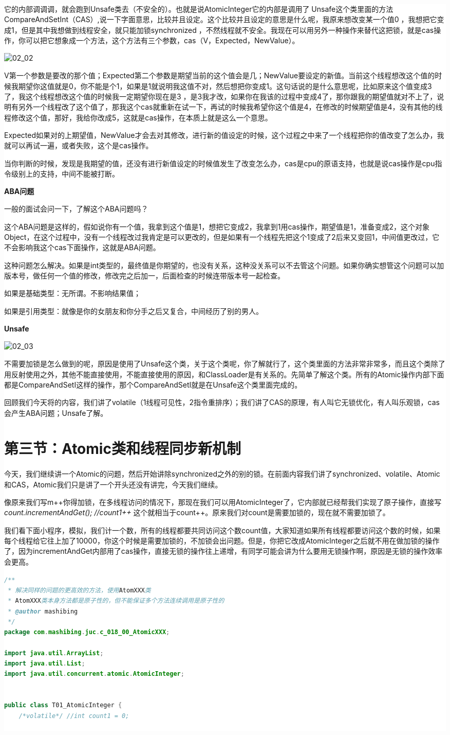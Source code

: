 它的内部调调调，就会跑到Unsafe类去（不安全的）。也就是说AtomicInteger它的内部是调用了 Unsafe这个类里面的方法CompareAndSetInt（CAS）,说一下字面意思，比较并且设定。这个比较并且设定的意思是什么呢，我原来想改变某一个值0 ，我想把它变成1，但是其中我想做到线程安全，就只能加锁synchronized ，不然线程就不安全。我现在可以用另外一种操作来替代这把锁，就是cas操作，你可以把它想象成一个方法，这个方法有三个参数，cas（V，Expected，NewValue）。 

![02_02](img/02_02.jpg)

V第一个参数是要改的那个值；Expected第二个参数是期望当前的这个值会是几；NewValue要设定的新值。当前这个线程想改这个值的时候我期望你这值就是0，你不能是个1，如果是1就说明我这值不对，然后想把你变成1。这句话说的是什么意思呢，比如原来这个值变成3了，我这个线程想改这个值的时候我一定期望你现在是3 ，是3我才改，如果你在我该的过程中变成4了，那你跟我的期望值就对不上了，说明有另外一个线程改了这个值了，那我这个cas就重新在试一下，再试的时候我希望你这个值是4，在修改的时候期望值是4，没有其他的线程修改这个值，那好，我给你改成5，这就是cas操作，在本质上就是这么一个意思。

Expected如果对的上期望值，NewValue才会去对其修改，进行新的值设定的时候，这个过程之中来了一个线程把你的值改变了怎么办，我就可以再试一遍，或者失败，这个是cas操作。

当你判断的时候，发现是我期望的值，还没有进行新值设定的时候值发生了改变怎么办，cas是cpu的原语支持，也就是说cas操作是cpu指令级别上的支持，中间不能被打断。



**ABA问题**

一般的面试会问一下，了解这个ABA问题吗？

这个ABA问题是这样的，假如说你有一个值，我拿到这个值是1，想把它变成2，我拿到1用cas操作，期望值是1，准备变成2，这个对象Object，在这个过程中，没有一个线程改过我肯定是可以更改的，但是如果有一个线程先把这个1变成了2后来又变回1，中间值更改过，它不会影响我这个cas下面操作，这就是ABA问题。

这种问题怎么解决。如果是int类型的，最终值是你期望的，也没有关系，这种没关系可以不去管这个问题。如果你确实想管这个问题可以加版本号，做任何一个值的修改，修改完之后加一，后面检查的时候连带版本号一起检查。

如果是基础类型：无所谓。不影响结果值；

如果是引用类型：就像是你的女朋友和你分手之后又复合，中间经历了别的男人。



**Unsafe**

![02_03](img/02_03.jpg)

不需要加锁是怎么做到的呢，原因是使用了Unsafe这个类，关于这个类呢，你了解就行了，这个类里面的方法非常非常多，而且这个类除了用反射使用之外，其他不能直接使用，不能直接使用的原因，和ClassLoader是有关系的。先简单了解这个类。所有的Atomic操作内部下面都是CompareAndSetI这样的操作，那个CompareAndSetI就是在Unsafe这个类里面完成的。

回顾我们今天将的内容，我们讲了volatile（1线程可见性，2指令重排序）；我们讲了CAS的原理，有人叫它无锁优化，有人叫乐观锁，cas会产生ABA问题；Unsafe了解。



# 第三节：Atomic类和线程同步新机制



今天，我们继续讲一个Atomic的问题，然后开始讲除synchronized之外的别的锁。在前面内容我们讲了synchronized、volatile、Atomic和CAS，Atomic我们只是讲了一个开头还没有讲完，今天我们继续。

像原来我们写m++你得加锁，在多线程访问的情况下，那现在我们可以用AtomicInteger了，它内部就已经帮我们实现了原子操作，直接写 *count.incrementAndGet(); //count1++*  这个就相当于count++。原来我们对count是需要加锁的，现在就不需要加锁了。

我们看下面小程序，模拟，我们计一个数，所有的线程都要共同访问这个数count值，大家知道如果所有线程都要访问这个数的时候，如果每个线程给它往上加了10000，你这个时候是需要加锁的，不加锁会出问题。但是，你把它改成AtomicInteger之后就不用在做加锁的操作了，因为incrementAndGet内部用了cas操作，直接无锁的操作往上递增，有同学可能会讲为什么要用无锁操作啊，原因是无锁的操作效率会更高。

```java
/**
 * 解决同样的问题的更高效的方法，使用AtomXXX类
 * AtomXXX类本身方法都是原子性的，但不能保证多个方法连续调用是原子性的
 * @author mashibing
 */
package com.mashibing.juc.c_018_00_AtomicXXX;

import java.util.ArrayList;
import java.util.List;
import java.util.concurrent.atomic.AtomicInteger;


public class T01_AtomicInteger {
	/*volatile*/ //int count1 = 0;
	
```